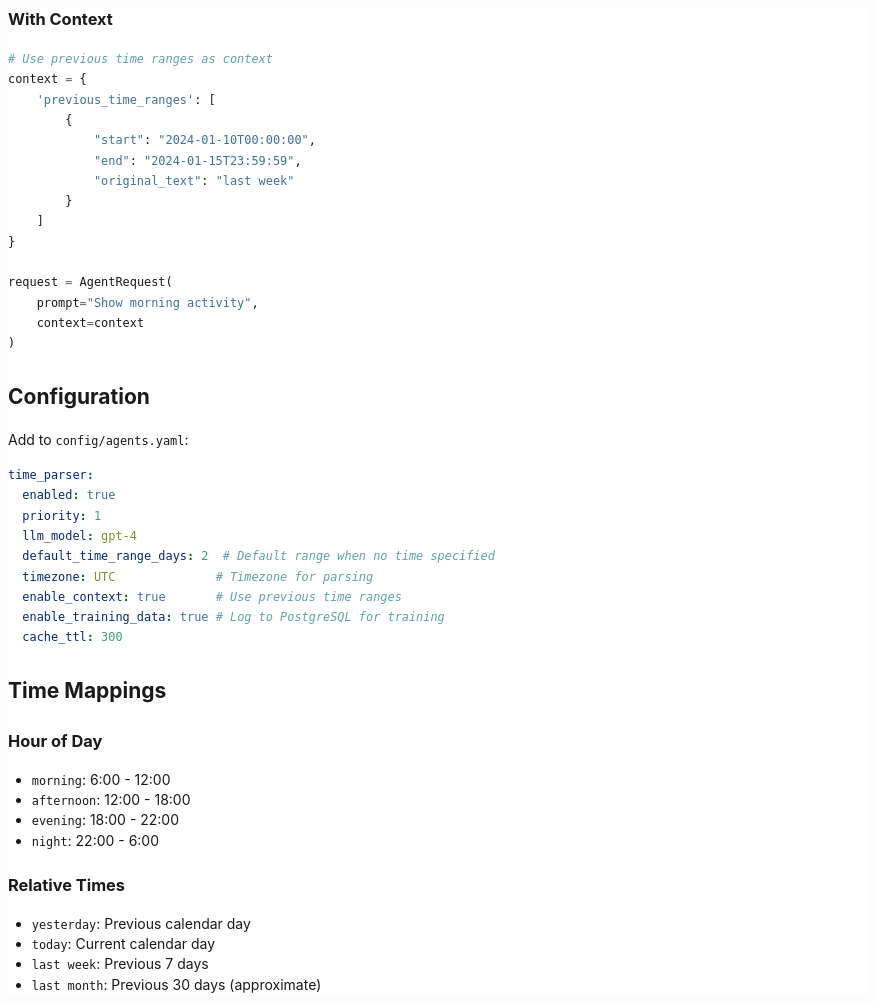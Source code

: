 ### With Context

```python
# Use previous time ranges as context
context = {
    'previous_time_ranges': [
        {
            "start": "2024-01-10T00:00:00",
            "end": "2024-01-15T23:59:59",
            "original_text": "last week"
        }
    ]
}

request = AgentRequest(
    prompt="Show morning activity",
    context=context
)
```

## Configuration

Add to `config/agents.yaml`:

```yaml
time_parser:
  enabled: true
  priority: 1
  llm_model: gpt-4
  default_time_range_days: 2  # Default range when no time specified
  timezone: UTC              # Timezone for parsing
  enable_context: true       # Use previous time ranges
  enable_training_data: true # Log to PostgreSQL for training
  cache_ttl: 300
```

## Time Mappings

### Hour of Day

- `morning`: 6:00 - 12:00
- `afternoon`: 12:00 - 18:00
- `evening`: 18:00 - 22:00
- `night`: 22:00 - 6:00

### Relative Times

- `yesterday`: Previous calendar day
- `today`: Current calendar day
- `last week`: Previous 7 days
- `last month`: Previous 30 days (approximate)

